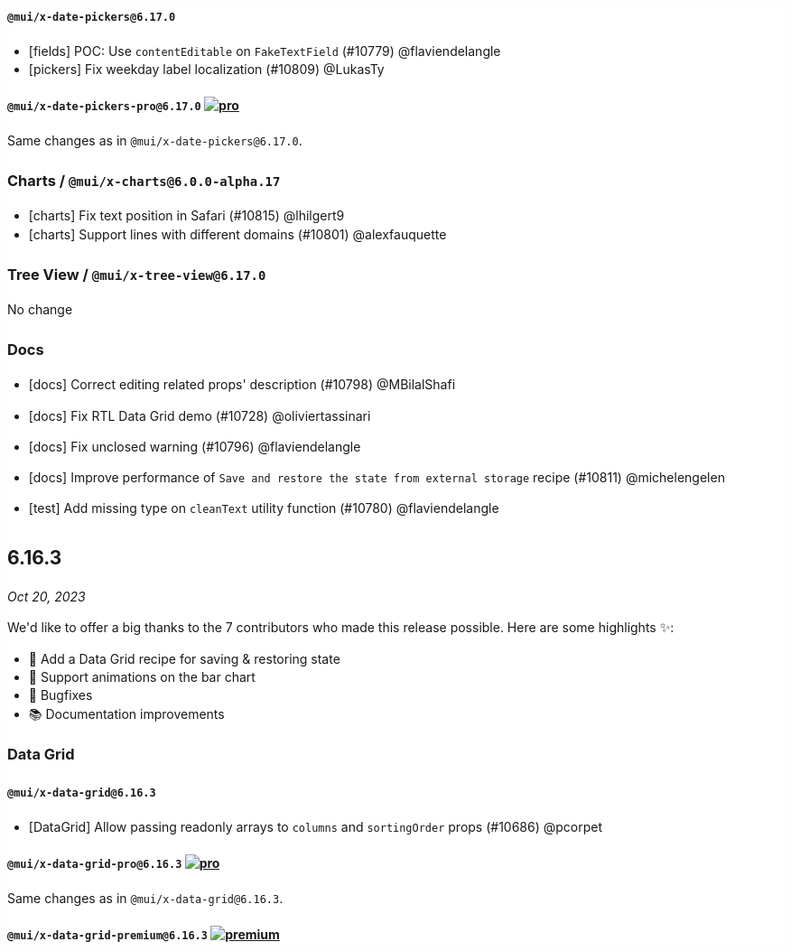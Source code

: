 #### `@mui/x-date-pickers@6.17.0`

- [fields] POC: Use `contentEditable` on `FakeTextField` (#10779) @flaviendelangle
- [pickers] Fix weekday label localization (#10809) @LukasTy

#### `@mui/x-date-pickers-pro@6.17.0` [![pro](https://mui.com/r/x-pro-svg)](https://mui.com/r/x-pro-svg-link 'Pro plan')

Same changes as in `@mui/x-date-pickers@6.17.0`.

### Charts / `@mui/x-charts@6.0.0-alpha.17`

- [charts] Fix text position in Safari (#10815) @lhilgert9
- [charts] Support lines with different domains (#10801) @alexfauquette

### Tree View / `@mui/x-tree-view@6.17.0`

No change

### Docs

- [docs] Correct editing related props' description (#10798) @MBilalShafi
- [docs] Fix RTL Data Grid demo (#10728) @oliviertassinari
- [docs] Fix unclosed warning (#10796) @flaviendelangle
- [docs] Improve performance of `Save and restore the state from external storage` recipe (#10811) @michelengelen

- [test] Add missing type on `cleanText` utility function (#10780) @flaviendelangle

## 6.16.3

_Oct 20, 2023_

We'd like to offer a big thanks to the 7 contributors who made this release possible. Here are some highlights ✨:

- 🎁 Add a Data Grid recipe for saving & restoring state
- 💫 Support animations on the bar chart
- 🐞 Bugfixes
- 📚 Documentation improvements

### Data Grid

#### `@mui/x-data-grid@6.16.3`

- [DataGrid] Allow passing readonly arrays to `columns` and `sortingOrder` props (#10686) @pcorpet

#### `@mui/x-data-grid-pro@6.16.3` [![pro](https://mui.com/r/x-pro-svg)](https://mui.com/r/x-pro-svg-link 'Pro plan')

Same changes as in `@mui/x-data-grid@6.16.3`.

#### `@mui/x-data-grid-premium@6.16.3` [![premium](https://mui.com/r/x-premium-svg)](https://mui.com/r/x-premium-svg-link 'Premium plan')
